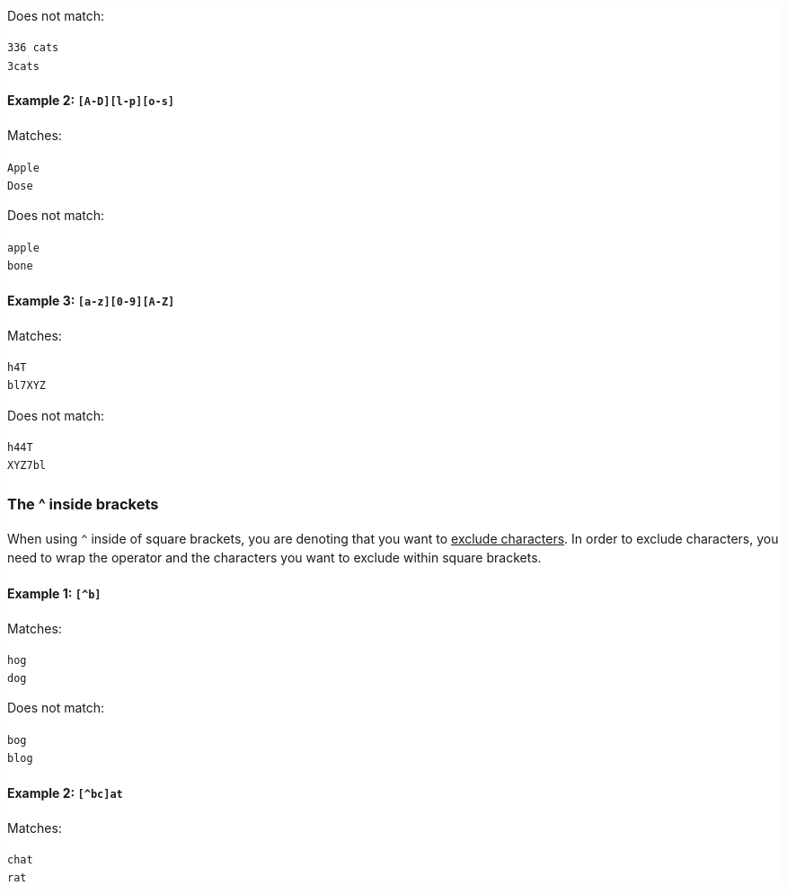 Does not match:
```
336 cats
3cats
``` 

#### Example 2: `[A-D][l-p][o-s]`

Matches:
```
Apple
Dose
```

Does not match:
```
apple
bone
``` 

#### Example 3: `[a-z][0-9][A-Z]`

Matches:
```
h4T
bl7XYZ
```

Does not match:
```
h44T
XYZ7bl
``` 


### The ^ inside brackets

When using `^` inside of square brackets, you are denoting that you want to 
[exclude characters]. In order to exclude characters, you need to wrap the 
operator and the characters you want to exclude within square brackets.

#### Example 1: `[^b]`

Matches:
```
hog
dog
```

Does not match:
```
bog
blog
``` 

#### Example 2: `[^bc]at`

Matches:
```
chat
rat
```


[RFC 3986]: https://tools.ietf.org/html/rfc3986
[RFC 5321]: https://tools.ietf.org/html/rfc5321
[Hypertext Jeopardy Protocol (HTJP/1.0)]: https://tools.ietf.org/html/rfc8565
[Design Considerations for Faster-Than-Light (FTL) Communication]: https://tools.ietf.org/html/rfc6921
[TCP Option to Denote Packet Mood]: https://tools.ietf.org/html/rfc5841
[ASCII Code]: https://en.wikipedia.org/wiki/ASCII#Character_set
[link to encodeURI]: https://developer.mozilla.org/en-US/docs/Web/JavaScript/Reference/Global_Objects/encodeURI
[link to decodeURI]: https://developer.mozilla.org/en-US/docs/Web/JavaScript/Reference/Global_Objects/decodeURI
[Kleene operators]: https://regexone.com/lesson/kleene_operators
[optional character]: https://regexone.com/lesson/optional_characters
[wildcard]: https://regexone.com/lesson/wildcards_dot
[exclude characters]: https://regexone.com/lesson/excluding_characters
[character ranges]: https://regexone.com/lesson/character_ranges
[RegexOne]: https://regexone.com/
[RegexOne home page]: images/regexone-screenshot.png
[nodemon]: https://nodemon.io/
[About Node.js®]: https://nodejs.org/en/about/
[I have items]: https://appacademy-open-assets.s3-us-west-1.amazonaws.com/Module-Web/http-fullstack/assets/http-fullstack-native-i-have-items.png
[link to IncomingMessage]: https://nodejs.org/api/http.html#http_class_http_incomingmessage
[link to ServerResponse]: https://nodejs.org/api/http.html#http_class_http_serverresponse
[Proper image type]: https://appacademy-open-assets.s3-us-west-1.amazonaws.com/Module-Web/http-fullstack/assets/http-fullstack-native-proper-image-type.png
[add-item.html in views directory]: images/http-fullstack-native-new-views-directory.png
[seeing form in the browser]: images/http-fullstack-native-serving-static-form.png
[seeing number of items in the browser]: images/http-fullstack-native-show-number-of-items.png
[seeing number of items with a link]: images/http-fullstack-native-with-link-to-add-form.png
[seeing the submitted data]: images/http-fullstack-native-form-contents-with-urlencoded-request-body.png
[for await...of]: https://developer.mozilla.org/en-US/docs/Web/JavaScript/Reference/Statements/for-await...of
[asynchronous iterator for ReadableStream]: https://nodejs.org/api/stream.html#stream_readable_symbol_asynciterator
[show form completion]: https://appacademy-open-assets.s3-us-west-1.amazonaws.com/Module-Web/http-fullstack/assets/http-fullstack-native-show-form-completion.gif
[table of items]: https://appacademy-open-assets.s3-us-west-1.amazonaws.com/Module-Web/http-fullstack/assets/http-fullstack-native-show-table-of-items.png
[final app]: https://appacademy-open-assets.s3-us-west-1.amazonaws.com/Module-Web/http-fullstack/assets/http-fullstack-native-show-final-app.gif